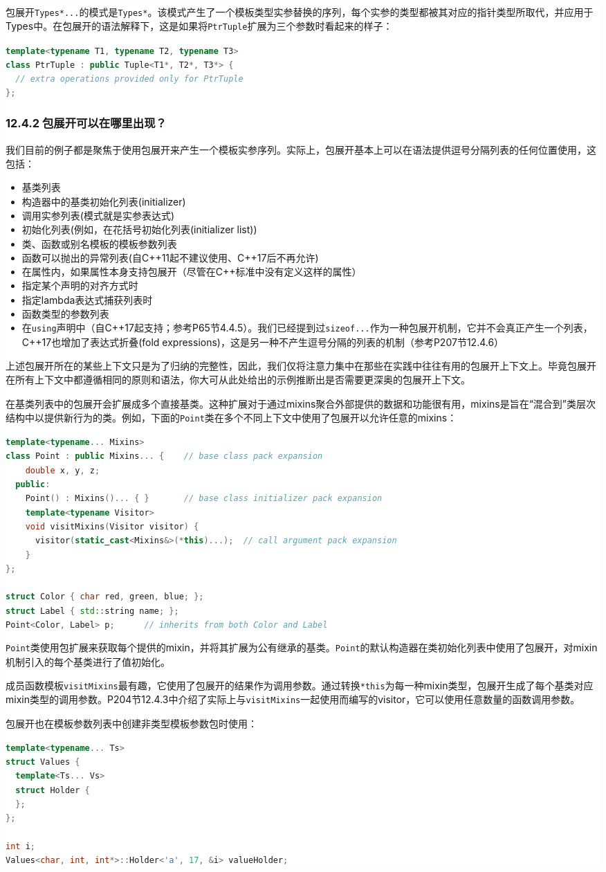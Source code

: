包展开`Types*...`的模式是`Types*`。该模式产生了一个模板类型实参替换的序列，每个实参的类型都被其对应的指针类型所取代，并应用于Types中。在包展开的语法解释下，这是如果将`PtrTuple`扩展为三个参数时看起来的样子：

```cpp
template<typename T1, typename T2, typename T3>
class PtrTuple : public Tuple<T1*, T2*, T3*> {
  // extra operations provided only for PtrTuple
};
```

### 12.4.2 包展开可以在哪里出现？
我们目前的例子都是聚焦于使用包展开来产生一个模板实参序列。实际上，包展开基本上可以在语法提供逗号分隔列表的任何位置使用，这包括：
- 基类列表
- 构造器中的基类初始化列表(initializer)
- 调用实参列表(模式就是实参表达式)
- 初始化列表(例如，在花括号初始化列表(initializer list))
- 类、函数或别名模板的模板参数列表
- 函数可以抛出的异常列表(自C++11起不建议使用、C++17后不再允许)
- 在属性内，如果属性本身支持包展开（尽管在C++标准中没有定义这样的属性）
- 指定某个声明的对齐方式时
- 指定lambda表达式捕获列表时
- 函数类型的参数列表
- 在`using`声明中（自C++17起支持；参考P65节4.4.5）。我们已经提到过`sizeof...`作为一种包展开机制，它并不会真正产生一个列表，C++17也增加了表达式折叠(fold expressions)，这是另一种不产生逗号分隔的列表的机制（参考P207节12.4.6）

上述包展开所在的某些上下文只是为了归纳的完整性，因此，我们仅将注意力集中在那些在实践中往往有用的包展开上下文上。毕竟包展开在所有上下文中都遵循相同的原则和语法，你大可从此处给出的示例推断出是否需要更深奥的包展开上下文。

在基类列表中的包展开会扩展成多个直接基类。这种扩展对于通过mixins聚合外部提供的数据和功能很有用，mixins是旨在“混合到”类层次结构中以提供新行为的类。例如，下面的`Point`类在多个不同上下文中使用了包展开以允许任意的mixins：
```cpp
template<typename... Mixins>
class Point : public Mixins... {	// base class pack expansion
    double x, y, z;
  public:
    Point() : Mixins()... { }		// base class initializer pack expansion
	template<typename Visitor>
	void visitMixins(Visitor visitor) {
	  visitor(static_cast<Mixins&>(*this)...);	// call argument pack expansion
	}
};

struct Color { char red, green, blue; };
struct Label { std::string name; };
Point<Color, Label> p;		// inherits from both Color and Label
```

`Point`类使用包扩展来获取每个提供的mixin，并将其扩展为公有继承的基类。`Point`的默认构造器在类初始化列表中使用了包展开，对mixin机制引入的每个基类进行了值初始化。

成员函数模板`visitMixins`最有趣，它使用了包展开的结果作为调用参数。通过转换`*this`为每一种mixin类型，包展开生成了每个基类对应mixin类型的调用参数。P204节12.4.3中介绍了实际上与`visitMixins`一起使用而编写的visitor，它可以使用任意数量的函数调用参数。

包展开也在模板参数列表中创建非类型模板参数包时使用：

```cpp
template<typename... Ts>
struct Values {
  template<Ts... Vs>
  struct Holder {
  };
};

int i;
Values<char, int, int*>::Holder<'a', 17, &i> valueHolder;
```
